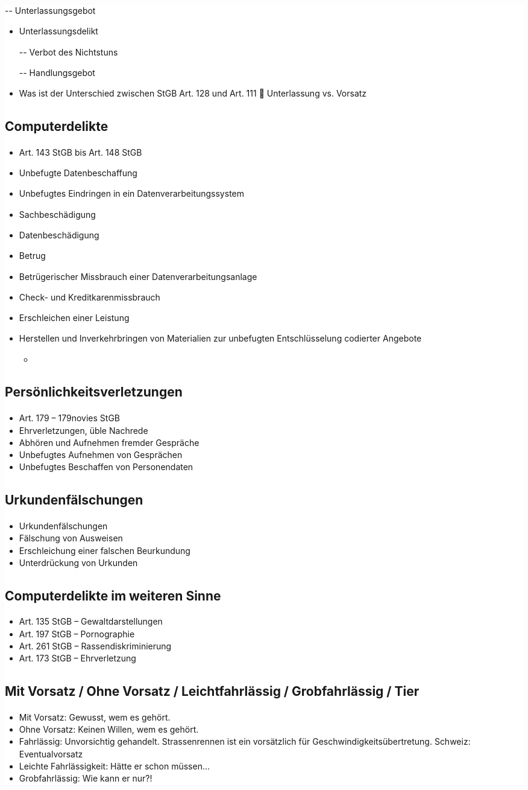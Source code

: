   -- Unterlassungsgebot

* Unterlassungsdelikt

  -- Verbot des Nichtstuns

  -- Handlungsgebot

* Was ist der Unterschied zwischen StGB Art. 128 und Art. 111  Unterlassung vs. Vorsatz

## Computerdelikte

* Art. 143 StGB bis Art. 148 StGB
* Unbefugte Datenbeschaffung
* Unbefugtes Eindringen in ein Datenverarbeitungssystem
* Sachbeschädigung
* Datenbeschädigung
* Betrug 
* Betrügerischer Missbrauch einer Datenverarbeitungsanlage
* Check- und Kreditkarenmissbrauch
* Erschleichen einer Leistung
* Herstellen und Inverkehrbringen von Materialien zur unbefugten Entschlüsselung codierter Angebote

  -

## Persönlichkeitsverletzungen

* Art. 179 – 179novies StGB
* Ehrverletzungen, üble Nachrede
* Abhören und Aufnehmen fremder Gespräche
* Unbefugtes Aufnehmen von Gesprächen
* Unbefugtes Beschaffen von Personendaten

## Urkundenfälschungen

* Urkundenfälschungen
* Fälschung von Ausweisen
* Erschleichung einer falschen Beurkundung
* Unterdrückung von Urkunden 

## Computerdelikte im weiteren Sinne

* Art. 135 StGB – Gewaltdarstellungen
* Art. 197 StGB – Pornographie
* Art. 261 StGB – Rassendiskriminierung
* Art. 173 StGB – Ehrverletzung

## Mit Vorsatz / Ohne Vorsatz / Leichtfahrlässig / Grobfahrlässig / Tier

* Mit Vorsatz: Gewusst, wem es gehört.
* Ohne Vorsatz: Keinen Willen, wem es gehört.
* Fahrlässig: Unvorsichtig gehandelt. Strassenrennen ist ein vorsätzlich für Geschwindigkeitsübertretung. Schweiz: Eventualvorsatz
* Leichte Fahrlässigkeit: Hätte er schon müssen…
* Grobfahrlässig: Wie kann er nur?!
